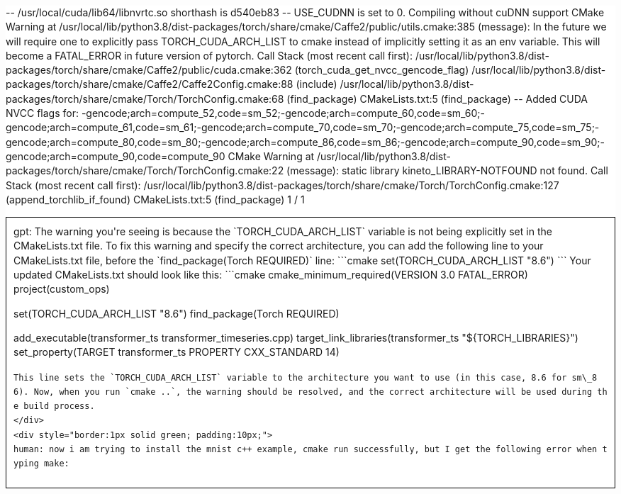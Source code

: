 -- /usr/local/cuda/lib64/libnvrtc.so shorthash is d540eb83
-- USE\_CUDNN is set to 0. Compiling without cuDNN support
CMake Warning at /usr/local/lib/python3.8/dist-packages/torch/share/cmake/Caffe2/public/utils.cmake:385 (message):
 In the future we will require one to explicitly pass TORCH\_CUDA\_ARCH\_LIST
 to cmake instead of implicitly setting it as an env variable. This will
 become a FATAL\_ERROR in future version of pytorch.
Call Stack (most recent call first):
 /usr/local/lib/python3.8/dist-packages/torch/share/cmake/Caffe2/public/cuda.cmake:362 (torch\_cuda\_get\_nvcc\_gencode\_flag)
 /usr/local/lib/python3.8/dist-packages/torch/share/cmake/Caffe2/Caffe2Config.cmake:88 (include)
 /usr/local/lib/python3.8/dist-packages/torch/share/cmake/Torch/TorchConfig.cmake:68 (find\_package)
 CMakeLists.txt:5 (find\_package)
-- Added CUDA NVCC flags for: -gencode;arch=compute\_52,code=sm\_52;-gencode;arch=compute\_60,code=sm\_60;-gencode;arch=compute\_61,code=sm\_61;-gencode;arch=compute\_70,code=sm\_70;-gencode;arch=compute\_75,code=sm\_75;-gencode;arch=compute\_80,code=sm\_80;-gencode;arch=compute\_86,code=sm\_86;-gencode;arch=compute\_90,code=sm\_90;-gencode;arch=compute\_90,code=compute\_90
CMake Warning at /usr/local/lib/python3.8/dist-packages/torch/share/cmake/Torch/TorchConfig.cmake:22 (message):
 static library kineto\_LIBRARY-NOTFOUND not found.
Call Stack (most recent call first):
 /usr/local/lib/python3.8/dist-packages/torch/share/cmake/Torch/TorchConfig.cmake:127 (append\_torchlib\_if\_found)
 CMakeLists.txt:5 (find\_package)
1 / 1
</div>
<div style="border:1px solid black; padding:10px;">
gpt: The warning you're seeing is because the `TORCH_CUDA_ARCH_LIST` variable is not being explicitly set in the CMakeLists.txt file. To fix this warning and specify the correct architecture, you can add the following line to your CMakeLists.txt file, before the `find_package(Torch REQUIRED)` line:
```cmake
set(TORCH_CUDA_ARCH_LIST "8.6")
```
Your updated CMakeLists.txt should look like this:
```cmake
cmake_minimum_required(VERSION 3.0 FATAL_ERROR)
project(custom_ops)

set(TORCH_CUDA_ARCH_LIST "8.6")
find_package(Torch REQUIRED)

add_executable(transformer_ts transformer_timeseries.cpp)
target_link_libraries(transformer_ts "${TORCH_LIBRARIES}")
set_property(TARGET transformer_ts PROPERTY CXX_STANDARD 14)
```
This line sets the `TORCH_CUDA_ARCH_LIST` variable to the architecture you want to use (in this case, 8.6 for sm\_86). Now, when you run `cmake ..`, the warning should be resolved, and the correct architecture will be used during the build process.
</div>
<div style="border:1px solid green; padding:10px;">
human: now i am trying to install the mnist c++ example, cmake run successfully, but I get the following error when typing make: 
